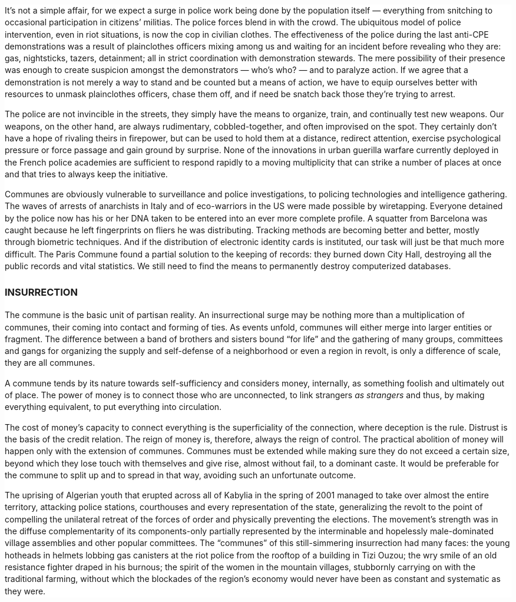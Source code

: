 It’s not a simple affair, for we expect a surge in police work being done by the population itself — everything from snitching to occasional participation in citizens’ militias. The police forces blend in with the crowd. The ubiquitous model of police intervention, even in riot situations, is now the cop in civilian clothes. The effectiveness of the police during the last anti-CPE demonstrations was a result of plainclothes officers mixing among us and waiting for an incident before revealing who they are: gas, nightsticks, tazers, detainment; all in strict coordination with demonstration stewards. The mere possibility of their presence was enough to create suspicion amongst the demonstrators — who’s who? — and to paralyze action. If we agree that a demonstration is not merely a way to stand and be counted but a means of action, we have to equip ourselves better with resources to unmask plainclothes officers, chase them off, and if need be snatch back those they’re trying to arrest.

The police are not invincible in the streets, they simply have the means to organize, train, and continually test new weapons. Our weapons, on the other hand, are always rudimentary, cobbled-together, and often improvised on the spot. They certainly don’t have a hope of rivaling theirs in firepower, but can be used to hold them at a distance, redirect attention, exercise psychological pressure or force passage and gain ground by surprise. None of the innovations in urban guerilla warfare currently deployed in the French police academies are sufficient to respond rapidly to a moving multiplicity that can strike a number of places at once and that tries to always keep the initiative.

Communes are obviously vulnerable to surveillance and police investigations, to policing technologies and intelligence gathering. The waves of arrests of anarchists in Italy and of eco-warriors in the US were made possible by wiretapping. Everyone detained by the police now has his or her DNA taken to be entered into an ever more complete profile. A squatter from Barcelona was caught because he left fingerprints on fliers he was distributing. Tracking methods are becoming better and better, mostly through biometric techniques. And if the distribution of electronic identity cards is instituted, our task will just be that much more difficult. The Paris Commune found a partial solution to the keeping of records: they burned down City Hall, destroying all the public records and vital statistics. We still need to find the means to permanently destroy computerized databases.

### INSURRECTION

The commune is the basic unit of partisan reality. An insurrectional surge may be nothing more than a multiplication of communes, their coming into contact and forming of ties. As events unfold, communes will either merge into larger entities or fragment. The difference between a band of brothers and sisters bound “for life” and the gathering of many groups, committees and gangs for organizing the supply and self-defense of a neighborhood or even a region in revolt, is only a difference of scale, they are all communes. 

A commune tends by its nature towards self-sufficiency and considers money, internally, as something foolish and ultimately out of place. The power of money is to connect those who are unconnected, to link strangers <em>as strangers</em> and thus, by making everything equivalent, to put everything into circulation. 

The cost of money’s capacity to connect everything is the superficiality of the connection, where deception is the rule. Distrust is the basis of the credit relation. The reign of money is, therefore, always the reign of control. The practical abolition of money will happen only with the extension of communes. Communes must be extended while making sure they do not exceed a certain size, beyond which they lose touch with themselves and give rise, almost without fail, to a dominant caste. It would be preferable for the commune to split up and to spread in that way, avoiding such an unfortunate outcome.

The uprising of Algerian youth that erupted across all of Kabylia in the spring of 2001 managed to take over almost the entire territory, attacking police stations, courthouses and every representation of the state, generalizing the revolt to the point of compelling the unilateral retreat of the forces of order and physically preventing the elections. The movement’s strength was in the diffuse complementarity of its components-only partially represented by the interminable and hopelessly male-dominated village assemblies and other popular committees. The “communes” of this still-simmering insurrection had many faces: the young hotheads in helmets lobbing gas canisters at the riot police from the rooftop of a building in Tizi Ouzou; the wry smile of an old resistance fighter draped in his burnous; the spirit of the women in the mountain villages, stubbornly carrying on with the traditional farming, without which the blockades of the region’s economy would never have been as constant and systematic as they were.
